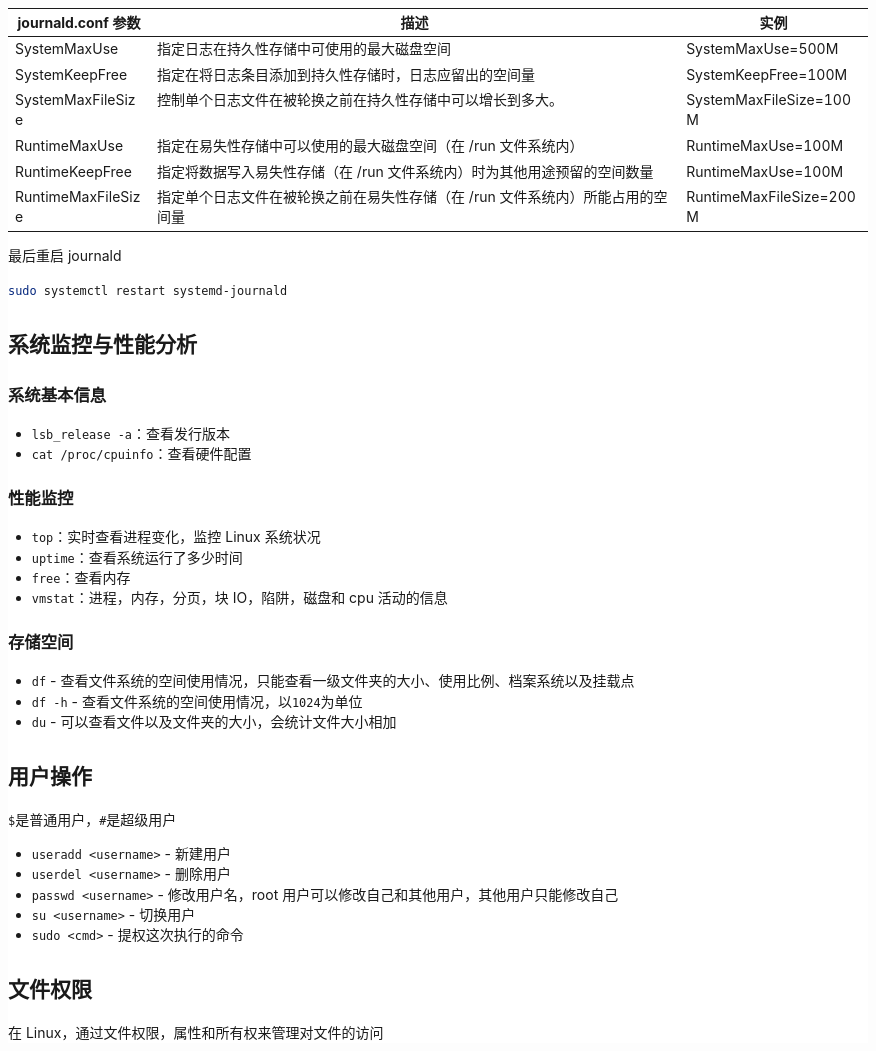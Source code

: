 | journald.conf   参数 | 描述                                                                           | 实例                    |
| -------------------- | ------------------------------------------------------------------------------ | ----------------------- |
| SystemMaxUse         | 指定日志在持久性存储中可使用的最大磁盘空间                                     | SystemMaxUse=500M       |
| SystemKeepFree       | 指定在将日志条目添加到持久性存储时，日志应留出的空间量                         | SystemKeepFree=100M     |
| SystemMaxFileSize    | 控制单个日志文件在被轮换之前在持久性存储中可以增长到多大。                     | SystemMaxFileSize=100M  |
| RuntimeMaxUse        | 指定在易失性存储中可以使用的最大磁盘空间（在 /run 文件系统内）                 | RuntimeMaxUse=100M      |
| RuntimeKeepFree      | 指定将数据写入易失性存储（在 /run 文件系统内）时为其他用途预留的空间数量       | RuntimeMaxUse=100M      |
| RuntimeMaxFileSize   | 指定单个日志文件在被轮换之前在易失性存储（在 /run 文件系统内）所能占用的空间量 | RuntimeMaxFileSize=200M |

最后重启 journald

```sh
sudo systemctl restart systemd-journald
```

## 系统监控与性能分析

### 系统基本信息

+ `lsb_release -a`：查看发行版本
+ `cat /proc/cpuinfo`：查看硬件配置

### 性能监控

+ `top`：实时查看进程变化，监控 Linux 系统状况
+ `uptime`：查看系统运行了多少时间
+ `free`：查看内存
+ `vmstat`：进程，内存，分页，块 IO，陷阱，磁盘和 cpu 活动的信息

### 存储空间

+ `df` - 查看文件系统的空间使用情况，只能查看一级文件夹的大小、使用比例、档案系统以及挂载点
+ `df -h` - 查看文件系统的空间使用情况，以`1024`为单位
+ `du` - 可以查看文件以及文件夹的大小，会统计文件大小相加

## 用户操作

`$`是普通用户，`#`是超级用户

+ `useradd <username>` - 新建用户
+ `userdel <username>` - 删除用户
+ `passwd <username>` - 修改用户名，root 用户可以修改自己和其他用户，其他用户只能修改自己
+ `su <username>` - 切换用户
+ `sudo <cmd>` - 提权这次执行的命令

## 文件权限

在 Linux，通过文件权限，属性和所有权来管理对文件的访问
